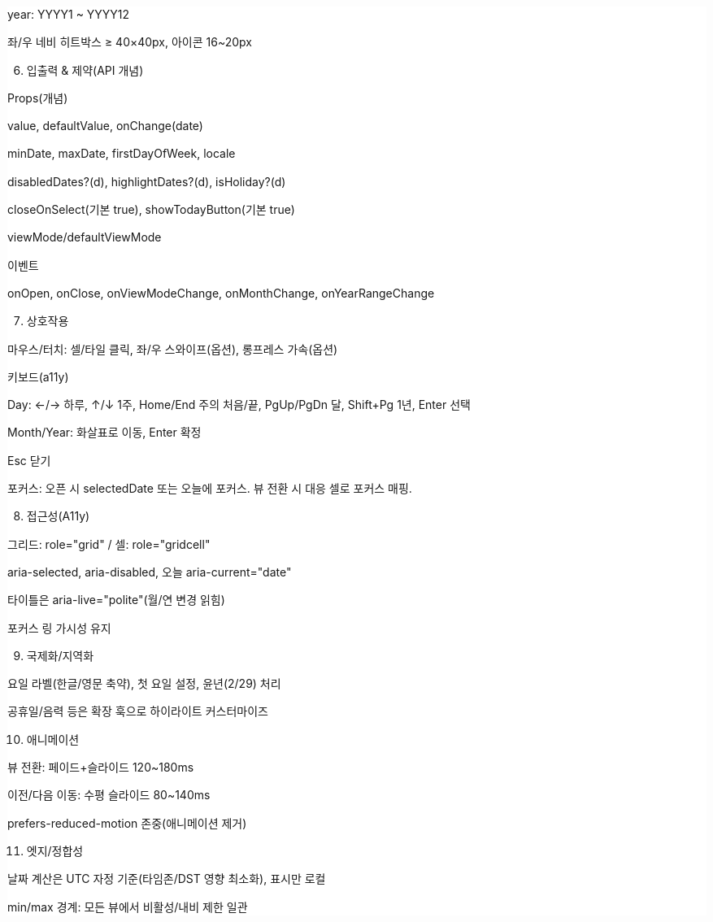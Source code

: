 year: YYYY1 ~ YYYY12

좌/우 네비 히트박스 ≥ 40×40px, 아이콘 16~20px

6) 입출력 & 제약(API 개념)

Props(개념)

value, defaultValue, onChange(date)

minDate, maxDate, firstDayOfWeek, locale

disabledDates?(d), highlightDates?(d), isHoliday?(d)

closeOnSelect(기본 true), showTodayButton(기본 true)

viewMode/defaultViewMode

이벤트

onOpen, onClose, onViewModeChange, onMonthChange, onYearRangeChange

7) 상호작용

마우스/터치: 셀/타일 클릭, 좌/우 스와이프(옵션), 롱프레스 가속(옵션)

키보드(a11y)

Day: ←/→ 하루, ↑/↓ 1주, Home/End 주의 처음/끝, PgUp/PgDn 달, Shift+Pg 1년, Enter 선택

Month/Year: 화살표로 이동, Enter 확정

Esc 닫기

포커스: 오픈 시 selectedDate 또는 오늘에 포커스. 뷰 전환 시 대응 셀로 포커스 매핑.

8) 접근성(A11y)

그리드: role="grid" / 셀: role="gridcell"

aria-selected, aria-disabled, 오늘 aria-current="date"

타이틀은 aria-live="polite"(월/연 변경 읽힘)

포커스 링 가시성 유지

9) 국제화/지역화

요일 라벨(한글/영문 축약), 첫 요일 설정, 윤년(2/29) 처리

공휴일/음력 등은 확장 훅으로 하이라이트 커스터마이즈

10) 애니메이션

뷰 전환: 페이드+슬라이드 120~180ms

이전/다음 이동: 수평 슬라이드 80~140ms

prefers-reduced-motion 존중(애니메이션 제거)

11) 엣지/정합성

날짜 계산은 UTC 자정 기준(타임존/DST 영향 최소화), 표시만 로컬

min/max 경계: 모든 뷰에서 비활성/내비 제한 일관
